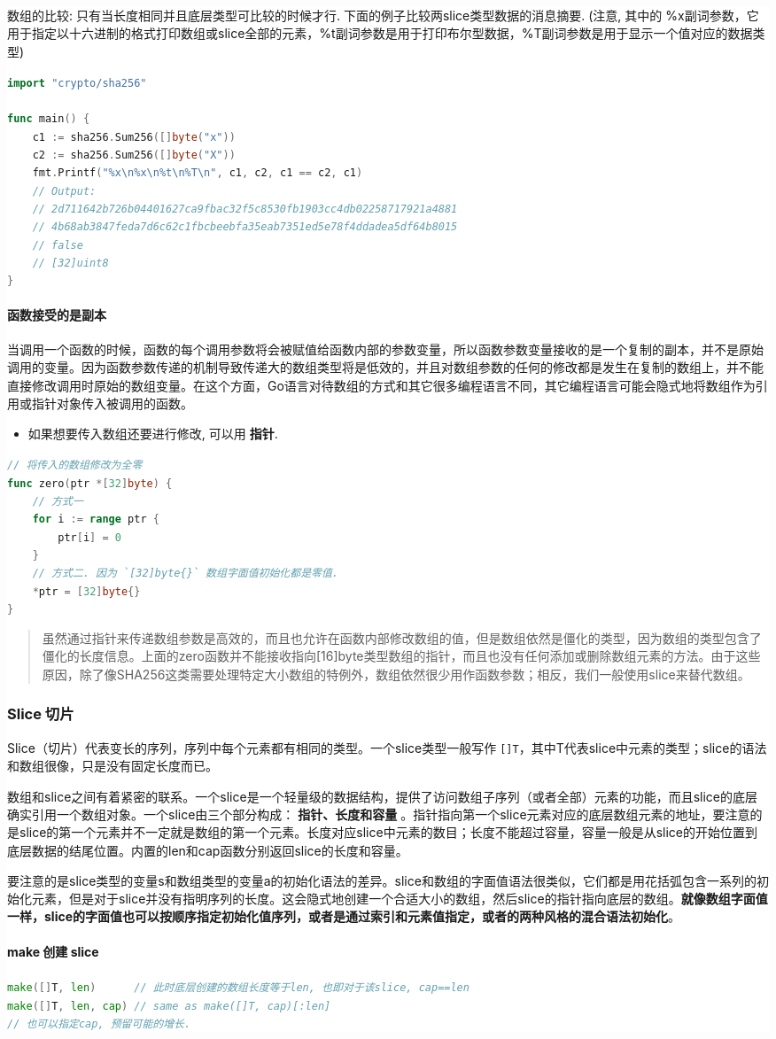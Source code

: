 数组的比较: 只有当长度相同并且底层类型可比较的时候才行. 下面的例子比较两slice类型数据的消息摘要. (注意, 其中的 %x副词参数，它用于指定以十六进制的格式打印数组或slice全部的元素，%t副词参数是用于打印布尔型数据，%T副词参数是用于显示一个值对应的数据类型)

```go
import "crypto/sha256"

func main() {
    c1 := sha256.Sum256([]byte("x"))
    c2 := sha256.Sum256([]byte("X"))
    fmt.Printf("%x\n%x\n%t\n%T\n", c1, c2, c1 == c2, c1)
    // Output:
    // 2d711642b726b04401627ca9fbac32f5c8530fb1903cc4db02258717921a4881
    // 4b68ab3847feda7d6c62c1fbcbeebfa35eab7351ed5e78f4ddadea5df64b8015
    // false
    // [32]uint8
}
```

#### 函数接受的是副本

当调用一个函数的时候，函数的每个调用参数将会被赋值给函数内部的参数变量，所以函数参数变量接收的是一个复制的副本，并不是原始调用的变量。因为函数参数传递的机制导致传递大的数组类型将是低效的，并且对数组参数的任何的修改都是发生在复制的数组上，并不能直接修改调用时原始的数组变量。在这个方面，Go语言对待数组的方式和其它很多编程语言不同，其它编程语言可能会隐式地将数组作为引用或指针对象传入被调用的函数。

- 如果想要传入数组还要进行修改, 可以用 **指针**.

```go
// 将传入的数组修改为全零
func zero(ptr *[32]byte) {
    // 方式一
    for i := range ptr {
        ptr[i] = 0
    }
    // 方式二. 因为 `[32]byte{}` 数组字面值初始化都是零值.
    *ptr = [32]byte{}
}
```

> 虽然通过指针来传递数组参数是高效的，而且也允许在函数内部修改数组的值，但是数组依然是僵化的类型，因为数组的类型包含了僵化的长度信息。上面的zero函数并不能接收指向[16]byte类型数组的指针，而且也没有任何添加或删除数组元素的方法。由于这些原因，除了像SHA256这类需要处理特定大小数组的特例外，数组依然很少用作函数参数；相反，我们一般使用slice来替代数组。


### Slice 切片

Slice（切片）代表变长的序列，序列中每个元素都有相同的类型。一个slice类型一般写作 `[]T`，其中T代表slice中元素的类型；slice的语法和数组很像，只是没有固定长度而已。

数组和slice之间有着紧密的联系。一个slice是一个轻量级的数据结构，提供了访问数组子序列（或者全部）元素的功能，而且slice的底层确实引用一个数组对象。一个slice由三个部分构成： **指针、长度和容量** 。指针指向第一个slice元素对应的底层数组元素的地址，要注意的是slice的第一个元素并不一定就是数组的第一个元素。长度对应slice中元素的数目；长度不能超过容量，容量一般是从slice的开始位置到底层数据的结尾位置。内置的len和cap函数分别返回slice的长度和容量。

要注意的是slice类型的变量s和数组类型的变量a的初始化语法的差异。slice和数组的字面值语法很类似，它们都是用花括弧包含一系列的初始化元素，但是对于slice并没有指明序列的长度。这会隐式地创建一个合适大小的数组，然后slice的指针指向底层的数组。**就像数组字面值一样，slice的字面值也可以按顺序指定初始化值序列，或者是通过索引和元素值指定，或者的两种风格的混合语法初始化**。

#### make 创建 slice

```go
make([]T, len)      // 此时底层创建的数组长度等于len, 也即对于该slice, cap==len
make([]T, len, cap) // same as make([]T, cap)[:len]
// 也可以指定cap, 预留可能的增长.
```
